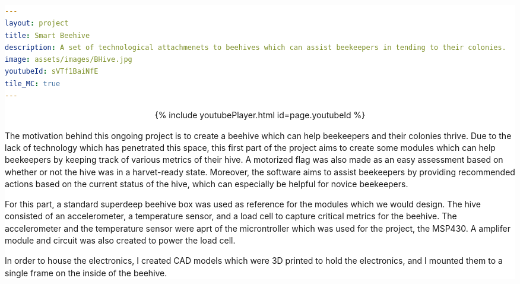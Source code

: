 ```yaml
---
layout: project
title: Smart Beehive
description: A set of technological attachmenets to beehives which can assist beekeepers in tending to their colonies.
image: assets/images/BHive.jpg
youtubeId: sVTf1BaiNfE
tile_MC: true
---
```


<center>{% include youtubePlayer.html id=page.youtubeId %}</center>

The motivation behind this ongoing project is to create a beehive which can help beekeepers and their colonies thrive. Due to the lack of technology which has penetrated this space, this first part of the
project aims to create some modules which can help beekeepers by keeping track of various metrics of their hive. A motorized flag was also made as an easy assessment based on whether
or not the hive was in a harvet-ready state. Moreover, the software aims to assist beekeepers by providing recommended actions based on the current status of the hive, which can especially be helpful for novice beekeepers. 

For this part, a standard superdeep beehive box was used as reference for the modules which we would design. The hive consisted of an accelerometer, a temperature sensor, and a load cell to capture
critical metrics for the beehive. The accelerometer and the temperature sensor were aprt of the microntroller which was used for the project, the MSP430. A amplifer module and circuit was also created
to power the load cell.

In order to house the electronics, I created CAD models which were 3D printed to hold the electronics, and I mounted them to a single frame on the inside of the beehive.